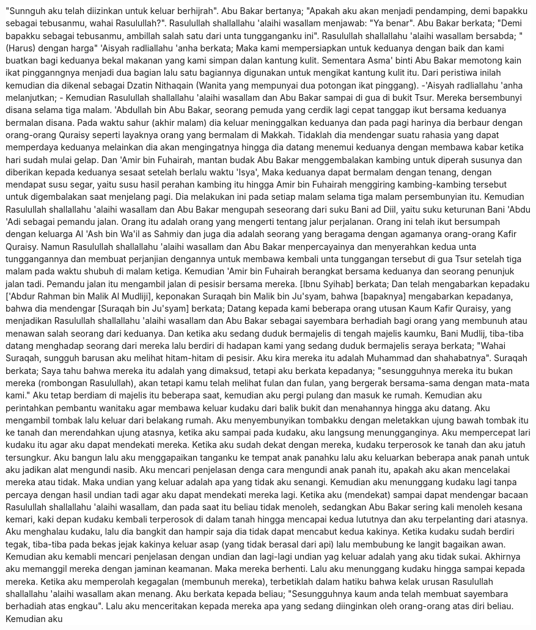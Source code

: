 "Sunnguh aku telah diizinkan untuk keluar berhijrah". Abu Bakar bertanya; "Apakah aku akan menjadi pendamping, demi bapakku sebagai tebusanmu, wahai Rasulullah?". Rasulullah shallallahu 'alaihi wasallam menjawab: "Ya benar". Abu Bakar berkata; "Demi bapakku sebagai tebusanmu, ambillah salah satu dari unta tungganganku ini". Rasulullah shallallahu 'alaihi wasallam bersabda; "(Harus) dengan harga" 'Aisyah radliallahu 'anha berkata; Maka kami mempersiapkan untuk keduanya dengan baik dan kami buatkan bagi keduanya bekal makanan yang kami simpan dalan kantung kulit. Sementara Asma' binti Abu Bakar memotong kain ikat pingganngnya menjadi dua bagian lalu satu bagiannya digunakan untuk mengikat kantung kulit itu. Dari peristiwa inilah kemudian dia dikenal sebagai Dzatin Nithaqain (Wanita yang mempunyai dua potongan ikat pinggang). -'Aisyah radliallahu 'anha melanjutkan; - Kemudian Rasulullah shallallahu 'alaihi wasallam dan Abu Bakar sampai di gua di bukit Tsur. Mereka bersembunyi disana selama tiga malam. 'Abdullah bin Abu Bakar, seorang pemuda yang cerdik lagi cepat tanggap ikut bersama keduanya bermalan disana. Pada waktu sahur (akhir malam) dia keluar meninggalkan keduanya dan pada pagi harinya dia berbaur dengan orang-orang Quraisy seperti layaknya orang yang bermalam di Makkah. Tidaklah dia mendengar suatu rahasia yang dapat memperdaya keduanya melainkan dia akan mengingatnya hingga dia datang menemui keduanya dengan membawa kabar ketika hari sudah mulai gelap. Dan 'Amir bin Fuhairah, mantan budak Abu Bakar menggembalakan kambing untuk diperah susunya dan diberikan kepada keduanya sesaat setelah berlalu waktu 'Isya', Maka keduanya dapat bermalam dengan tenang, dengan mendapat susu segar, yaitu susu hasil perahan kambing itu hingga Amir bin Fuhairah menggiring kambing-kambing tersebut untuk digembalakan saat menjelang pagi. Dia melakukan ini pada setiap malam selama tiga malam persembunyian itu. Kemudian Rasulullah shallallahu 'alaihi wasallam dan Abu Bakar mengupah seseorang dari suku Bani ad Diil, yaitu suku keturunan Bani 'Abdu 'Adi sebagai pemandu jalan. Orang itu adalah orang yang mengerti tentang jalur perjalanan. Orang ini telah ikut bersumpah dengan keluarga Al 'Ash bin Wa'il as Sahmiy dan juga dia adalah seorang yang beragama dengan agamanya orang-orang Kafir Quraisy. Namun Rasulullah shallallahu 'alaihi wasallam dan Abu Bakar menpercayainya dan menyerahkan kedua unta tunggangannya dan membuat perjanjian dengannya untuk membawa kembali unta tunggangan tersebut di gua Tsur setelah tiga malam pada waktu shubuh di malam ketiga. Kemudian 'Amir bin Fuhairah berangkat bersama keduanya dan seorang penunjuk jalan tadi. Pemandu jalan itu mengambil jalan di pesisir bersama mereka. [Ibnu Syihab] berkata; Dan telah mengabarkan kepadaku ['Abdur Rahman bin Malik Al Mudliji], keponakan Suraqah bin Malik bin Ju'syam, bahwa [bapaknya] mengabarkan kepadanya, bahwa dia mendengar [Suraqah bin Ju'syam] berkata; Datang kepada kami beberapa orang utusan Kaum Kafir Quraisy, yang menjadikan Rasulullah shallallahu 'alaihi wasallam dan Abu Bakar sebagai sayembara berhadiah bagi orang yang membunuh atau menawan salah seorang dari keduanya. Dan ketika aku sedang duduk bermajelis di tengah majelis kaumku, Bani Mudlij, tiba-tiba datang menghadap seorang dari mereka lalu berdiri di hadapan kami yang sedang duduk bermajelis seraya berkata; "Wahai Suraqah, sungguh barusan aku melihat hitam-hitam di pesisir. Aku kira mereka itu adalah Muhammad dan shahabatnya". Suraqah berkata; Saya tahu bahwa mereka itu adalah yang dimaksud, tetapi aku berkata kepadanya; "sesungguhnya mereka itu bukan mereka (rombongan Rasulullah), akan tetapi kamu telah melihat fulan dan fulan, yang bergerak bersama-sama dengan mata-mata kami." Aku tetap berdiam di majelis itu beberapa saat, kemudian aku pergi pulang dan masuk ke rumah. Kemudian aku perintahkan pembantu wanitaku agar membawa keluar kudaku dari balik bukit dan menahannya hingga aku datang. Aku mengambil tombak lalu keluar dari belakang rumah. Aku menyembunyikan tombakku dengan meletakkan ujung bawah tombak itu ke tanah dan merendahkan ujung atasnya, ketika aku sampai pada kudaku, aku langsung menungganginya. Aku mempercepat lari kudaku itu agar aku dapat mendekati mereka. Ketika aku sudah dekat dengan mereka, kudaku terperosok ke tanah dan aku jatuh tersungkur. Aku bangun lalu aku menggapaikan tanganku ke tempat anak panahku lalu aku keluarkan beberapa anak panah untuk aku jadikan alat mengundi nasib. Aku mencari penjelasan denga cara mengundi anak panah itu, apakah aku akan mencelakai mereka atau tidak. Maka undian yang keluar adalah apa yang tidak aku senangi. Kemudian aku menunggang kudaku lagi tanpa percaya dengan hasil undian tadi agar aku dapat mendekati mereka lagi. Ketika aku (mendekat) sampai dapat mendengar bacaan Rasulullah shallallahu 'alaihi wasallam, dan pada saat itu beliau tidak menoleh, sedangkan Abu Bakar sering kali menoleh kesana kemari, kaki depan kudaku kembali terperosok di dalam tanah hingga mencapai kedua lututnya dan aku terpelanting dari atasnya. Aku menghalau kudaku, lalu dia bangkit dan hampir saja dia tidak dapat mencabut kedua kakinya. Ketika kudaku sudah berdiri tegak, tiba-tiba pada bekas jejak kakinya keluar asap (yang tidak berasal dari api) lalu membubung ke langit bagaikan awan. Kemudian aku kemabli mencari penjelasan dengan undian dan lagi-lagi undian yag keluar adalah yang aku tidak sukai. Akhirnya aku memanggil mereka dengan jaminan keamanan. Maka mereka berhenti. Lalu aku menunggang kudaku hingga sampai kepada mereka. Ketika aku memperolah kegagalan (membunuh mereka), terbetiklah dalam hatiku bahwa kelak urusan Rasulullah shallallahu 'alaihi wasallam akan menang. Aku berkata kepada beliau; "Sesungguhnya kaum anda telah membuat sayembara berhadiah atas engkau". Lalu aku menceritakan kepada mereka apa yang sedang diinginkan oleh orang-orang atas diri beliau. Kemudian aku